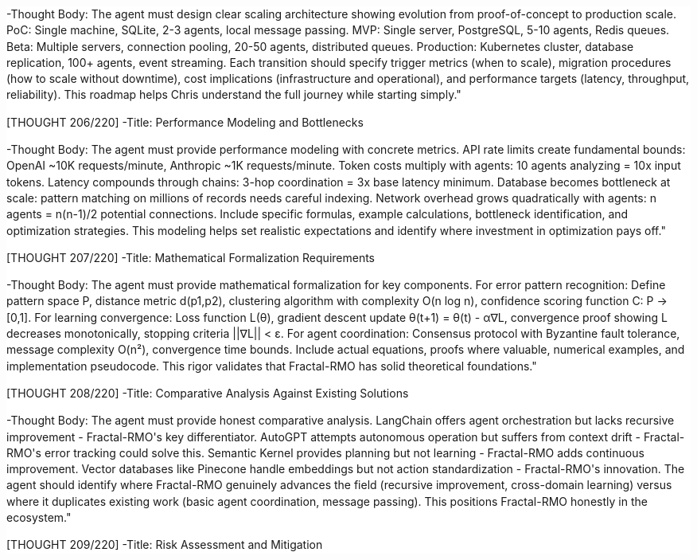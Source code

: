  
-Thought Body:
The agent must design clear scaling architecture showing evolution from proof-of-concept to production scale. PoC: Single machine, SQLite, 2-3 agents, local message passing. MVP: Single server, PostgreSQL, 5-10 agents, Redis queues. Beta: Multiple servers, connection pooling, 20-50 agents, distributed queues. Production: Kubernetes cluster, database replication, 100+ agents, event streaming. Each transition should specify trigger metrics (when to scale), migration procedures (how to scale without downtime), cost implications (infrastructure and operational), and performance targets (latency, throughput, reliability). This roadmap helps Chris understand the full journey while starting simply."


[THOUGHT 206/220]
-Title: Performance Modeling and Bottlenecks
 
 
-Thought Body:
The agent must provide performance modeling with concrete metrics. API rate limits create fundamental bounds: OpenAI ~10K requests/minute, Anthropic ~1K requests/minute. Token costs multiply with agents: 10 agents analyzing = 10x input tokens. Latency compounds through chains: 3-hop coordination = 3x base latency minimum. Database becomes bottleneck at scale: pattern matching on millions of records needs careful indexing. Network overhead grows quadratically with agents: n agents = n(n-1)/2 potential connections. Include specific formulas, example calculations, bottleneck identification, and optimization strategies. This modeling helps set realistic expectations and identify where investment in optimization pays off."


[THOUGHT 207/220]
-Title: Mathematical Formalization Requirements
 
 
-Thought Body:
The agent must provide mathematical formalization for key components. For error pattern recognition: Define pattern space P, distance metric d(p1,p2), clustering algorithm with complexity O(n log n), confidence scoring function C: P → [0,1]. For learning convergence: Loss function L(θ), gradient descent update θ(t+1) = θ(t) - α∇L, convergence proof showing L decreases monotonically, stopping criteria ||∇L|| < ε. For agent coordination: Consensus protocol with Byzantine fault tolerance, message complexity O(n²), convergence time bounds. Include actual equations, proofs where valuable, numerical examples, and implementation pseudocode. This rigor validates that Fractal-RMO has solid theoretical foundations."


[THOUGHT 208/220]
-Title: Comparative Analysis Against Existing Solutions
 
 
-Thought Body:
The agent must provide honest comparative analysis. LangChain offers agent orchestration but lacks recursive improvement - Fractal-RMO's key differentiator. AutoGPT attempts autonomous operation but suffers from context drift - Fractal-RMO's error tracking could solve this. Semantic Kernel provides planning but not learning - Fractal-RMO adds continuous improvement. Vector databases like Pinecone handle embeddings but not action standardization - Fractal-RMO's innovation. The agent should identify where Fractal-RMO genuinely advances the field (recursive improvement, cross-domain learning) versus where it duplicates existing work (basic agent coordination, message passing). This positions Fractal-RMO honestly in the ecosystem."


[THOUGHT 209/220]
-Title: Risk Assessment and Mitigation
 